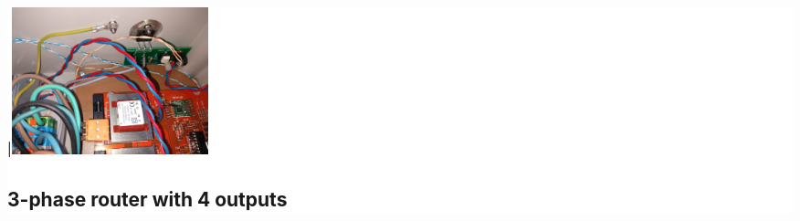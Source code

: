 |[<img alt="Detailed view of an output" src="img/66680b82-261f-409e-a767-3690944cae35.jpg" width="25%">](img/66680b82-261f-409e-a767-3690944cae35.jpg "Detailed view of an output")

## 3-phase router with 4 outputs
